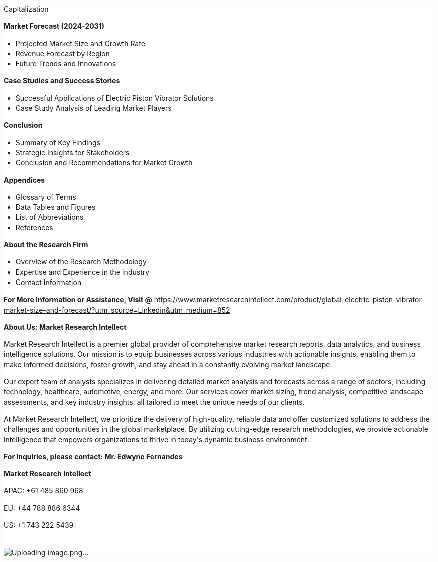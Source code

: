 Capitalization</li></ul><p><strong>Market Forecast (2024-2031)</strong></p><ul><li>Projected Market Size and Growth Rate</li><li>Revenue Forecast by Region</li><li>Future Trends and Innovations</li></ul><p><strong>Case Studies and Success Stories</strong></p><ul><li>Successful Applications of Electric Piston Vibrator Solutions</li><li>Case Study Analysis of Leading Market Players</li></ul><p><strong>Conclusion</strong></p><ul><li>Summary of Key Findings</li><li>Strategic Insights for Stakeholders</li><li>Conclusion and Recommendations for Market Growth</li></ul><p><strong>Appendices</strong></p><ul><li>Glossary of Terms</li><li>Data Tables and Figures</li><li>List of Abbreviations</li><li>References</li></ul><p><strong>About the Research Firm</strong></p><ul><li>Overview of the Research Methodology</li><li>Expertise and Experience in the Industry</li><li>Contact Information</li></ul></div><div class="article-main__content" data-test-id="publishing-text-block"><p><span class="font-[700]"><strong>For More Information or Assistance, Visit @</strong>&nbsp;<a href="https://www.marketresearchintellect.com/product/global-electric-piston-vibrator-market-size-and-forecast/?utm_source=Linkedin&utm_medium=852">https://www.marketresearchintellect.com/product/global-electric-piston-vibrator-market-size-and-forecast/?utm_source=Linkedin&utm_medium=852</a></span></p><p><strong>About Us: Market Research Intellect</strong></p><p>Market Research Intellect is a premier global provider of comprehensive market research reports, data analytics, and business intelligence solutions. Our mission is to equip businesses across various industries with actionable insights, enabling them to make informed decisions, foster growth, and stay ahead in a constantly evolving market landscape.</p><p>Our expert team of analysts specializes in delivering detailed market analysis and forecasts across a range of sectors, including technology, healthcare, automotive, energy, and more. Our services cover market sizing, trend analysis, competitive landscape assessments, and key industry insights, all tailored to meet the unique needs of our clients.</p><p>At Market Research Intellect, we prioritize the delivery of high-quality, reliable data and offer customized solutions to address the challenges and opportunities in the global marketplace. By utilizing cutting-edge research methodologies, we provide actionable intelligence that empowers organizations to thrive in today's dynamic business environment.</p><p><strong>For inquiries, please contact: Mr. Edwyne Fernandes</strong></p><p><strong>Market Research Intellect</strong></p><p>APAC: +61 485 860 968</p><p>EU: +44 788 886 6344</p><p>US: +1 743 222 5439</p></div><div class="article-main__content" data-test-id="publishing-text-block">&nbsp;</div>
![Uploading image.png…]()
